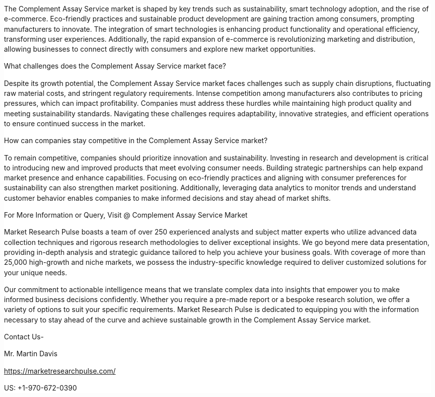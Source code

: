 The Complement Assay Service market is shaped by key trends such as sustainability, smart technology adoption, and the rise of e-commerce. Eco-friendly practices and sustainable product development are gaining traction among consumers, prompting manufacturers to innovate. The integration of smart technologies is enhancing product functionality and operational efficiency, transforming user experiences. Additionally, the rapid expansion of e-commerce is revolutionizing marketing and distribution, allowing businesses to connect directly with consumers and explore new market opportunities.

What challenges does the Complement Assay Service market face?

Despite its growth potential, the Complement Assay Service market faces challenges such as supply chain disruptions, fluctuating raw material costs, and stringent regulatory requirements. Intense competition among manufacturers also contributes to pricing pressures, which can impact profitability. Companies must address these hurdles while maintaining high product quality and meeting sustainability standards. Navigating these challenges requires adaptability, innovative strategies, and efficient operations to ensure continued success in the market.

How can companies stay competitive in the Complement Assay Service market?

To remain competitive, companies should prioritize innovation and sustainability. Investing in research and development is critical to introducing new and improved products that meet evolving consumer needs. Building strategic partnerships can help expand market presence and enhance capabilities. Focusing on eco-friendly practices and aligning with consumer preferences for sustainability can also strengthen market positioning. Additionally, leveraging data analytics to monitor trends and understand customer behavior enables companies to make informed decisions and stay ahead of market shifts.

For More Information or Query, Visit @ Complement Assay Service Market

Market Research Pulse boasts a team of over 250 experienced analysts and subject matter experts who utilize advanced data collection techniques and rigorous research methodologies to deliver exceptional insights. We go beyond mere data presentation, providing in-depth analysis and strategic guidance tailored to help you achieve your business goals. With coverage of more than 25,000 high-growth and niche markets, we possess the industry-specific knowledge required to deliver customized solutions for your unique needs.

Our commitment to actionable intelligence means that we translate complex data into insights that empower you to make informed business decisions confidently. Whether you require a pre-made report or a bespoke research solution, we offer a variety of options to suit your specific requirements. Market Research Pulse is dedicated to equipping you with the information necessary to stay ahead of the curve and achieve sustainable growth in the Complement Assay Service market.

Contact Us-

Mr. Martin Davis

https://marketresearchpulse.com/

US: +1-970-672-0390
